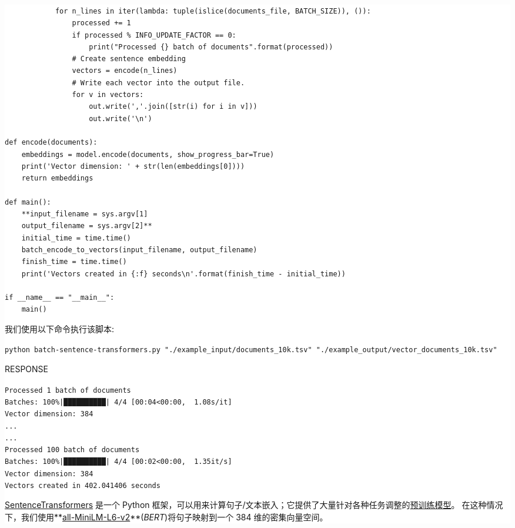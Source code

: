 ```
            for n_lines in iter(lambda: tuple(islice(documents_file, BATCH_SIZE)), ()):
                processed += 1
                if processed % INFO_UPDATE_FACTOR == 0:
                    print("Processed {} batch of documents".format(processed))
                # Create sentence embedding
                vectors = encode(n_lines)
                # Write each vector into the output file.
                for v in vectors:
                    out.write(','.join([str(i) for i in v]))
                    out.write('\n')

def encode(documents):
    embeddings = model.encode(documents, show_progress_bar=True)
    print('Vector dimension: ' + str(len(embeddings[0])))
    return embeddings

def main():
    **input_filename = sys.argv[1]
    output_filename = sys.argv[2]**
    initial_time = time.time()
    batch_encode_to_vectors(input_filename, output_filename)
    finish_time = time.time()
    print('Vectors created in {:f} seconds\n'.format(finish_time - initial_time))

if __name__ == "__main__":
    main()
```

我们使用以下命令执行该脚本:

```
python batch-sentence-transformers.py "./example_input/documents_10k.tsv" "./example_output/vector_documents_10k.tsv"
```

RESPONSE

```
Processed 1 batch of documents
Batches: 100%|██████████| 4/4 [00:04<00:00,  1.08s/it]
Vector dimension: 384
...
...
Processed 100 batch of documents
Batches: 100%|██████████| 4/4 [00:02<00:00,  1.35it/s]
Vector dimension: 384
Vectors created in 402.041406 seconds
```

[SentenceTransformers](https://web.archive.org/web/20230328112515/https://www.sbert.net/index.html) 是一个 Python 框架，可以用来计算句子/文本嵌入；它提供了大量针对各种任务调整的[预训练模型](https://web.archive.org/web/20230328112515/https://www.sbert.net/docs/pretrained_models.html)。
在这种情况下，我们使用**[all-MiniLM-L6-v2](https://web.archive.org/web/20230328112515/https://huggingface.co/sentence-transformers/all-MiniLM-L6-v2)**(*BERT*)将句子映射到一个 384 维的密集向量空间。
